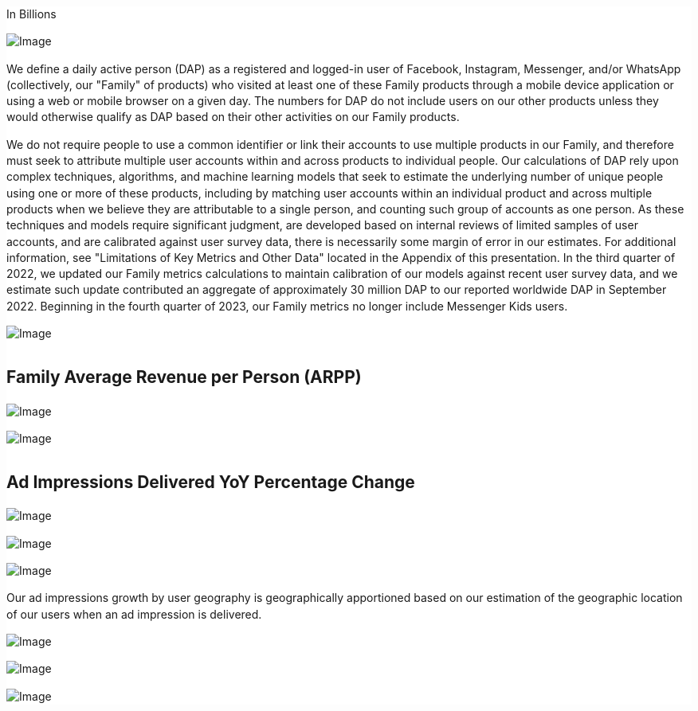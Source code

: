 In Billions

![Image](Earnings-Presentation-Q3-2024-with-image-refs_artifacts%5Cimage_000015_b38533143e867d40a45b28680284201d641d46c933fd05b19a2f1b7b6933c0b4.png)

We define a daily active person (DAP) as a registered and logged-in user of Facebook, Instagram, Messenger, and/or WhatsApp (collectively, our "Family" of products) who visited at least one of these Family products through a mobile device application or using a web or mobile browser on a given day. The numbers for DAP do not include users on our other products unless they would otherwise qualify as DAP based on their other activities on our Family products.

We do not require people to use a common identifier or link their accounts to use multiple products in our Family, and therefore must seek to attribute multiple user accounts within and across products to individual people. Our calculations of DAP rely upon complex techniques, algorithms, and machine learning models that seek to estimate the underlying number of unique people using one or more of these products, including by matching user accounts within an individual product and across multiple products when we believe they are attributable to a single person, and counting such group of accounts as one person. As these techniques and models require significant judgment, are developed based on internal reviews of limited samples of user accounts, and are calibrated against user survey data, there is necessarily some margin of error in our estimates. For additional information, see "Limitations of Key Metrics and Other Data" located in the Appendix of this presentation. In the third quarter of 2022, we updated our Family metrics calculations to maintain calibration of our models against recent user survey data, and we estimate such update contributed an aggregate of approximately 30 million DAP to our reported worldwide DAP in September 2022. Beginning in the fourth quarter of 2023, our Family metrics no longer include Messenger Kids users.

![Image](Earnings-Presentation-Q3-2024-with-image-refs_artifacts%5Cimage_000016_278dad5e9c44f5552629e781407508746b2c8c43e8597f0a69705fe8f19aa660.png)

## Family Average Revenue per Person (ARPP)

![Image](Earnings-Presentation-Q3-2024-with-image-refs_artifacts%5Cimage_000017_278dad5e9c44f5552629e781407508746b2c8c43e8597f0a69705fe8f19aa660.png)

![Image](Earnings-Presentation-Q3-2024-with-image-refs_artifacts%5Cimage_000018_a97f7ab741517b759207bb72675c7c3fb62ab12d825ed8bf27d15883e7a2a20d.png)

## Ad Impressions Delivered YoY Percentage Change

![Image](Earnings-Presentation-Q3-2024-with-image-refs_artifacts%5Cimage_000019_d0331d45d03fb943b800e868ada67b63bec57d8f5dd8a8c145d11e9f9f95c293.png)

![Image](Earnings-Presentation-Q3-2024-with-image-refs_artifacts%5Cimage_000020_a213f8d2d6e7a118e90be891e5d06561645b514797c7f596d6e9e1a32421981e.png)

![Image](Earnings-Presentation-Q3-2024-with-image-refs_artifacts%5Cimage_000021_b879d51a8e176ee4e872be96173487040d33e3dd6d70a78b695fa698b7b13199.png)

Our ad impressions growth by user geography is geographically apportioned based on our estimation of the geographic location of our users when an ad impression is delivered.

![Image](Earnings-Presentation-Q3-2024-with-image-refs_artifacts%5Cimage_000022_f5594792ca13a015a0338afcbe240930329eea556394c2c208c4ec4397b1a7d4.png)

![Image](Earnings-Presentation-Q3-2024-with-image-refs_artifacts%5Cimage_000023_b30f9adff3ec6c5d729f060293ec45b08f5f6b846d4a0fd52bd8e32d50f3848d.png)

![Image](Earnings-Presentation-Q3-2024-with-image-refs_artifacts%5Cimage_000024_dee327b9119ef6ee2940999dc13e68a8c93145e5d96b82e0461dfa7b71598c73.png)
